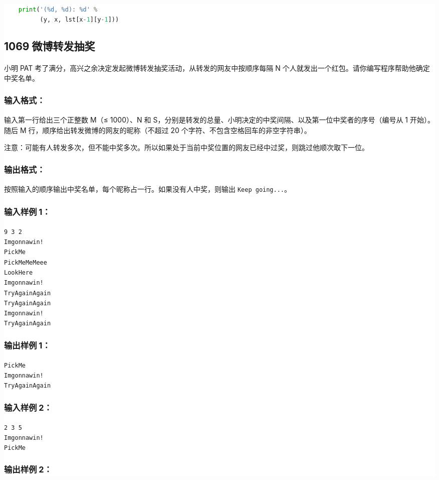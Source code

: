 ```python
    print('(%d, %d): %d' %
          (y, x, lst[x-1][y-1]))

```

## **1069 微博转发抽奖**

小明 PAT 考了满分，高兴之余决定发起微博转发抽奖活动，从转发的网友中按顺序每隔 N 个人就发出一个红包。请你编写程序帮助他确定中奖名单。

### 输入格式：

输入第一行给出三个正整数 M（≤ 1000）、N 和 S，分别是转发的总量、小明决定的中奖间隔、以及第一位中奖者的序号（编号从 1 开始）。随后 M 行，顺序给出转发微博的网友的昵称（不超过 20 个字符、不包含空格回车的非空字符串）。

注意：可能有人转发多次，但不能中奖多次。所以如果处于当前中奖位置的网友已经中过奖，则跳过他顺次取下一位。

### 输出格式：

按照输入的顺序输出中奖名单，每个昵称占一行。如果没有人中奖，则输出 `Keep going...`。

### 输入样例 1：

```in
9 3 2
Imgonnawin!
PickMe
PickMeMeMeee
LookHere
Imgonnawin!
TryAgainAgain
TryAgainAgain
Imgonnawin!
TryAgainAgain
```

### 输出样例 1：

```out
PickMe
Imgonnawin!
TryAgainAgain
```

### 输入样例 2：

```in
2 3 5
Imgonnawin!
PickMe
```

### 输出样例 2：
